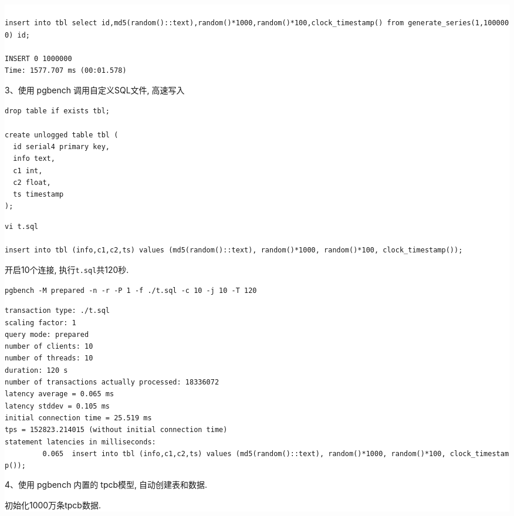 ```  
  
insert into tbl select id,md5(random()::text),random()*1000,random()*100,clock_timestamp() from generate_series(1,1000000) id;  
  
INSERT 0 1000000  
Time: 1577.707 ms (00:01.578)  
```  
  
3、使用 pgbench 调用自定义SQL文件, 高速写入  
  
```  
drop table if exists tbl;  
  
create unlogged table tbl (  
  id serial4 primary key,  
  info text,  
  c1 int,  
  c2 float,  
  ts timestamp  
);  
```  
  
```  
vi t.sql  
  
insert into tbl (info,c1,c2,ts) values (md5(random()::text), random()*1000, random()*100, clock_timestamp());  
```  
  
开启10个连接, 执行`t.sql`共120秒.    
  
```  
pgbench -M prepared -n -r -P 1 -f ./t.sql -c 10 -j 10 -T 120  
```  
  
```  
transaction type: ./t.sql  
scaling factor: 1  
query mode: prepared  
number of clients: 10  
number of threads: 10  
duration: 120 s  
number of transactions actually processed: 18336072  
latency average = 0.065 ms  
latency stddev = 0.105 ms  
initial connection time = 25.519 ms  
tps = 152823.214015 (without initial connection time)  
statement latencies in milliseconds:  
         0.065  insert into tbl (info,c1,c2,ts) values (md5(random()::text), random()*1000, random()*100, clock_timestamp());  
```  
  
4、使用 pgbench 内置的 tpcb模型, 自动创建表和数据.   
  
初始化1000万条tpcb数据.   
  